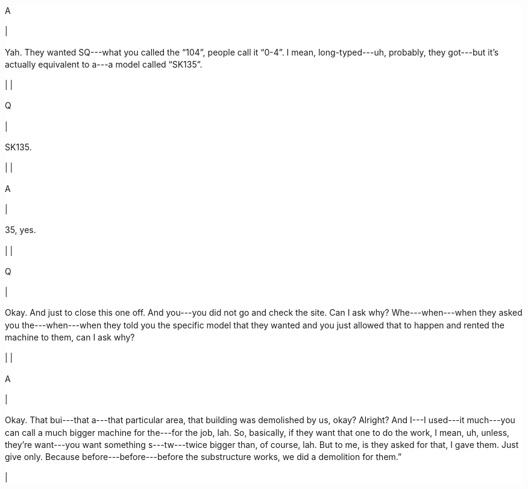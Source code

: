 A

 | 

Yah. They wanted SQ---what you called the “104”, people call it “0-4”. I mean, long-typed---uh, probably, they got---but it’s actually equivalent to a---a model called “SK135”.

 |
| 

Q

 | 

SK135.

 |
| 

A

 | 

35, yes.

 |
| 

Q

 | 

Okay. And just to close this one off. And you---you did not go and check the site. Can I ask why? Whe---when---when they asked you the---when---when they told you the specific model that they wanted and you just allowed that to happen and rented the machine to them, can I ask why?

 |
| 

A

 | 

Okay. That bui---that a---that particular area, that building was demolished by us, okay? Alright? And I---I used---it much---you can call a much bigger machine for the---for the job, lah. So, basically, if they want that one to do the work, I mean, uh, unless, they’re want---you want something s---tw---twice bigger than, of course, lah. But to me, is they asked for that, I gave them. Just give only. Because before---before---before the substructure works, we did a demolition for them.”

 |
